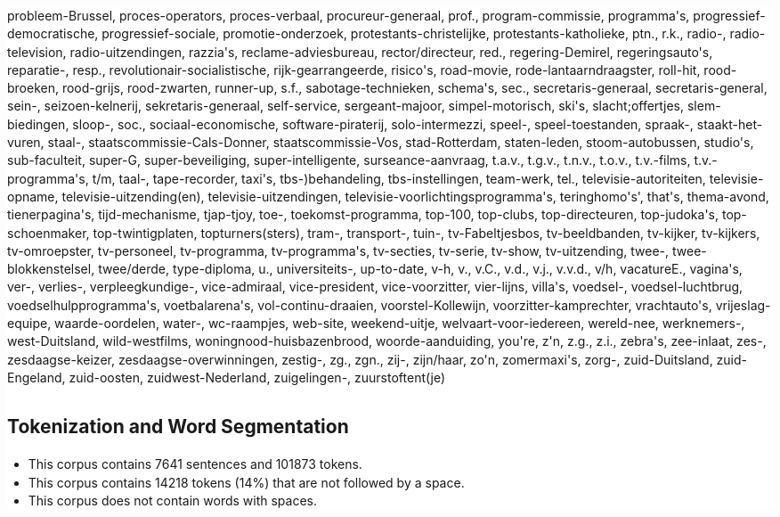 probleem-Brussel, proces-operators, proces-verbaal, procureur-generaal, prof., program-commissie, programma's, progressief-democratische, progressief-sociale, promotie-onderzoek, protestants-christelijke, protestants-katholieke, ptn., r.k., radio-, radio-television, radio-uitzendingen, razzia's, reclame-adviesbureau, rector/directeur, red., regering-Demirel, regeringsauto's, reparatie-, resp., revolutionair-socialistische, rijk-gearrangeerde, risico's, road-movie, rode-lantaarndraagster, roll-hit, rood-broeken, rood-grijs, rood-zwarten, runner-up, s.f., sabotage-technieken, schema's, sec., secretaris-generaal, secretaris-general, sein-, seizoen-kelnerij, sekretaris-generaal, self-service, sergeant-majoor, simpel-motorisch, ski's, slacht;offertjes, slem-biedingen, sloop-, soc., sociaal-economische, software-piraterij, solo-intermezzi, speel-, speel-toestanden, spraak-, staakt-het-vuren, staal-, staatscommissie-Cals-Donner, staatscommissie-Vos, stad-Rotterdam, staten-leden, stoom-autobussen, studio's, sub-faculteit, super-G, super-beveiliging, super-intelligente, surseance-aanvraag, t.a.v., t.g.v., t.n.v., t.o.v., t.v.-films, t.v.-programma's, t/m, taal-, tape-recorder, taxi's, tbs-)behandeling, tbs-instellingen, team-werk, tel., televisie-autoriteiten, televisie-opname, televisie-uitzending(en), televisie-uitzendingen, televisie-voorlichtingsprogramma's, teringhomo's', that's, thema-avond, tienerpagina's, tijd-mechanisme, tjap-tjoy, toe-, toekomst-programma, top-100, top-clubs, top-directeuren, top-judoka's, top-schoenmaker, top-twintigplaten, topturners(sters), tram-, transport-, tuin-, tv-Fabeltjesbos, tv-beeldbanden, tv-kijker, tv-kijkers, tv-omroepster, tv-personeel, tv-programma, tv-programma's, tv-secties, tv-serie, tv-show, tv-uitzending, twee-, twee-blokkenstelsel, twee/derde, type-diploma, u., universiteits-, up-to-date, v-h, v., v.C., v.d., v.j., v.v.d., v/h, vacatureE., vagina's, ver-, verlies-, verpleegkundige-, vice-admiraal, vice-president, vice-voorzitter, vier-lijns, villa's, voedsel-, voedsel-luchtbrug, voedselhulpprogramma's, voetbalarena's, vol-continu-draaien, voorstel-Kollewijn, voorzitter-kamprechter, vrachtauto's, vrijeslag-equipe, waarde-oordelen, water-, wc-raampjes, web-site, weekend-uitje, welvaart-voor-iedereen, wereld-nee, werknemers-, west-Duitsland, wild-westfilms, woningnood-huisbazenbrood, woorde-aanduiding, you're, z'n, z.g., z.i., zebra's, zee-inlaat, zes-, zesdaagse-keizer, zesdaagse-overwinningen, zestig-, zg., zgn., zij-, zijn/haar, zo'n, zomermaxi's, zorg-, zuid-Duitsland, zuid-Engeland, zuid-oosten, zuidwest-Nederland, zuigelingen-, zuurstoftent(je)</li>
</ul>

  </td>
  <td width="50%" valign="top">
<h2>Tokenization and Word Segmentation</h2>

<ul>
<li>This corpus contains 7641 sentences and 101873 tokens.</li>
<li>This corpus contains 14218 tokens (14%) that are not followed by a space.</li>
<li>This corpus does not contain words with spaces.</li>